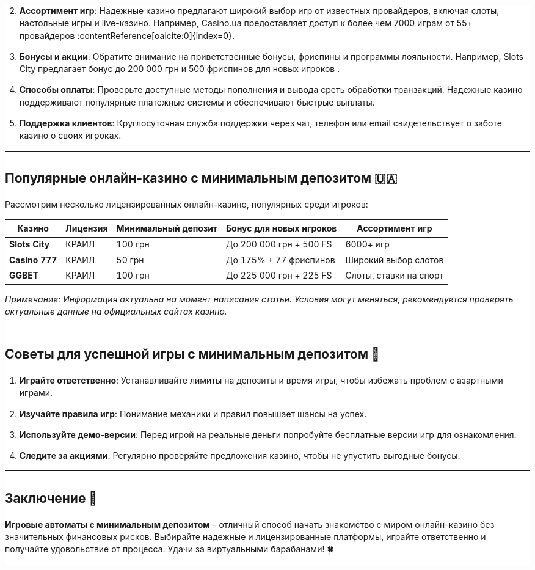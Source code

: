 2. **Ассортимент игр**: Надежные казино предлагают широкий выбор игр от известных провайдеров, включая слоты, настольные игры и live-казино. Например, Casino.ua предоставляет доступ к более чем 7000 играм от 55+ провайдеров :contentReference[oaicite:0]{index=0}.

3. **Бонусы и акции**: Обратите внимание на приветственные бонусы, фриспины и программы лояльности. Например, Slots City предлагает бонус до 200 000 грн и 500 фриспинов для новых игроков .

4. **Способы оплаты**: Проверьте доступные методы пополнения и вывода среть обработки транзакций. Надежные казино поддерживают популярные платежные системы и обеспечивают быстрые выплаты.

5. **Поддержка клиентов**: Круглосуточная служба поддержки через чат, телефон или email свидетельствует о заботе казино о своих игроках.

---

## Популярные онлайн-казино с минимальным депозитом 🇺🇦

Рассмотрим несколько лицензированных онлайн-казино, популярных среди игроков:

| Казино                | Лицензия        | Минимальный депозит | Бонус для новых игроков  | Ассортимент игр         |
|-----------------------|-----------------|----------------------|---------------------------|-------------------------|
| **Slots City**        | КРАИЛ           | 100 грн              | До 200 000 грн + 500 FS   | 6000+ игр               |
| **Casino 777**        | КРАИЛ           | 50 грн               | До 175% + 77 фриспинов    | Широкий выбор слотов    |
| **GGBET**             | КРАИЛ           | 100 грн              | До 225 000 грн + 225 FS   | Слоты, ставки на спорт  |

*Примечание: Информация актуальна на момент написания статьи. Условия могут меняться, рекомендуется проверять актуальные данные на официальных сайтах казино.*

---

## Советы для успешной игры с минимальным депозитом 🎯

1. **Играйте ответственно**: Устанавливайте лимиты на депозиты и время игры, чтобы избежать проблем с азартными играми.

2. **Изучайте правила игр**: Понимание механики и правил повышает шансы на успех.

3. **Используйте демо-версии**: Перед игрой на реальные деньги попробуйте бесплатные версии игр для ознакомления.

4. **Следите за акциями**: Регулярно проверяйте предложения казино, чтобы не упустить выгодные бонусы.

---

## Заключение 🏁

**Игровые автоматы с минимальным депозитом** – отличный способ начать знакомство с миром онлайн-казино без значительных финансовых рисков. Выбирайте надежные и лицензированные платформы, играйте ответственно и получайте удовольствие от процесса. Удачи за виртуальными барабанами! 🍀

---

